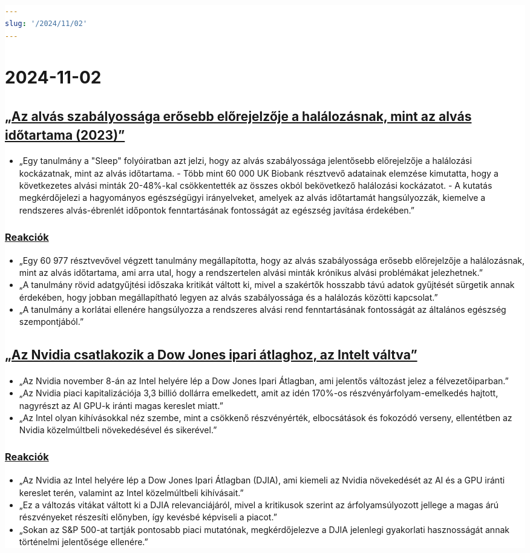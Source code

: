 ```yaml
---
slug: '/2024/11/02'
---
```


# 2024-11-02

## [„Az alvás szabályossága erősebb előrejelzője a halálozásnak, mint az alvás időtartama (2023)”](https://academic.oup.com/sleep/article/47/1/zsad253/7280269)

- „Egy tanulmány a "Sleep" folyóiratban azt jelzi, hogy az alvás szabályossága jelentősebb előrejelzője a halálozási kockázatnak, mint az alvás időtartama. - Több mint 60 000 UK Biobank résztvevő adatainak elemzése kimutatta, hogy a következetes alvási minták 20-48%-kal csökkentették az összes okból bekövetkező halálozási kockázatot. - A kutatás megkérdőjelezi a hagyományos egészségügyi irányelveket, amelyek az alvás időtartamát hangsúlyozzák, kiemelve a rendszeres alvás-ébrenlét időpontok fenntartásának fontosságát az egészség javítása érdekében.”

### [Reakciók](https://news.ycombinator.com/item?id=42022151)

- „Egy 60 977 résztvevővel végzett tanulmány megállapította, hogy az alvás szabályossága erősebb előrejelzője a halálozásnak, mint az alvás időtartama, ami arra utal, hogy a rendszertelen alvási minták krónikus alvási problémákat jelezhetnek.”
- „A tanulmány rövid adatgyűjtési időszaka kritikát váltott ki, mivel a szakértők hosszabb távú adatok gyűjtését sürgetik annak érdekében, hogy jobban megállapítható legyen az alvás szabályossága és a halálozás közötti kapcsolat.”
- „A tanulmány a korlátai ellenére hangsúlyozza a rendszeres alvási rend fenntartásának fontosságát az általános egészség szempontjából.”

## [„Az Nvidia csatlakozik a Dow Jones ipari átlaghoz, az Intelt váltva”](https://www.cnbc.com/2024/11/01/nvidia-to-join-dow-jones-industrial-average-replacing-intel.html)

- „Az Nvidia november 8-án az Intel helyére lép a Dow Jones Ipari Átlagban, ami jelentős változást jelez a félvezetőiparban.”
- „Az Nvidia piaci kapitalizációja 3,3 billió dollárra emelkedett, amit az idén 170%-os részvényárfolyam-emelkedés hajtott, nagyrészt az AI GPU-k iránti magas kereslet miatt.”
- „Az Intel olyan kihívásokkal néz szembe, mint a csökkenő részvényérték, elbocsátások és fokozódó verseny, ellentétben az Nvidia közelmúltbeli növekedésével és sikerével.”

### [Reakciók](https://news.ycombinator.com/item?id=42022282)

- „Az Nvidia az Intel helyére lép a Dow Jones Ipari Átlagban (DJIA), ami kiemeli az Nvidia növekedését az AI és a GPU iránti kereslet terén, valamint az Intel közelmúltbeli kihívásait.”
- „Ez a változás vitákat váltott ki a DJIA relevanciájáról, mivel a kritikusok szerint az árfolyamsúlyozott jellege a magas árú részvényeket részesíti előnyben, így kevésbé képviseli a piacot.”
- „Sokan az S&P 500-at tartják pontosabb piaci mutatónak, megkérdőjelezve a DJIA jelenlegi gyakorlati hasznosságát annak történelmi jelentősége ellenére.”
